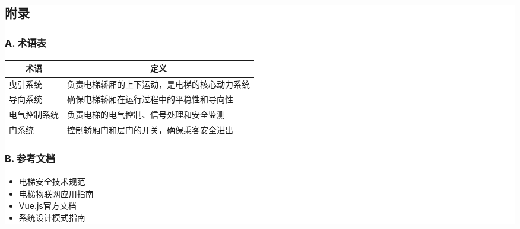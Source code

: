 ## 附录

### A. 术语表

| 术语 | 定义 |
|------|------|
| 曳引系统 | 负责电梯轿厢的上下运动，是电梯的核心动力系统 |
| 导向系统 | 确保电梯轿厢在运行过程中的平稳性和导向性 |
| 电气控制系统 | 负责电梯的电气控制、信号处理和安全监测 |
| 门系统 | 控制轿厢门和层门的开关，确保乘客安全进出 |

### B. 参考文档

- 电梯安全技术规范
- 电梯物联网应用指南
- Vue.js官方文档
- 系统设计模式指南 